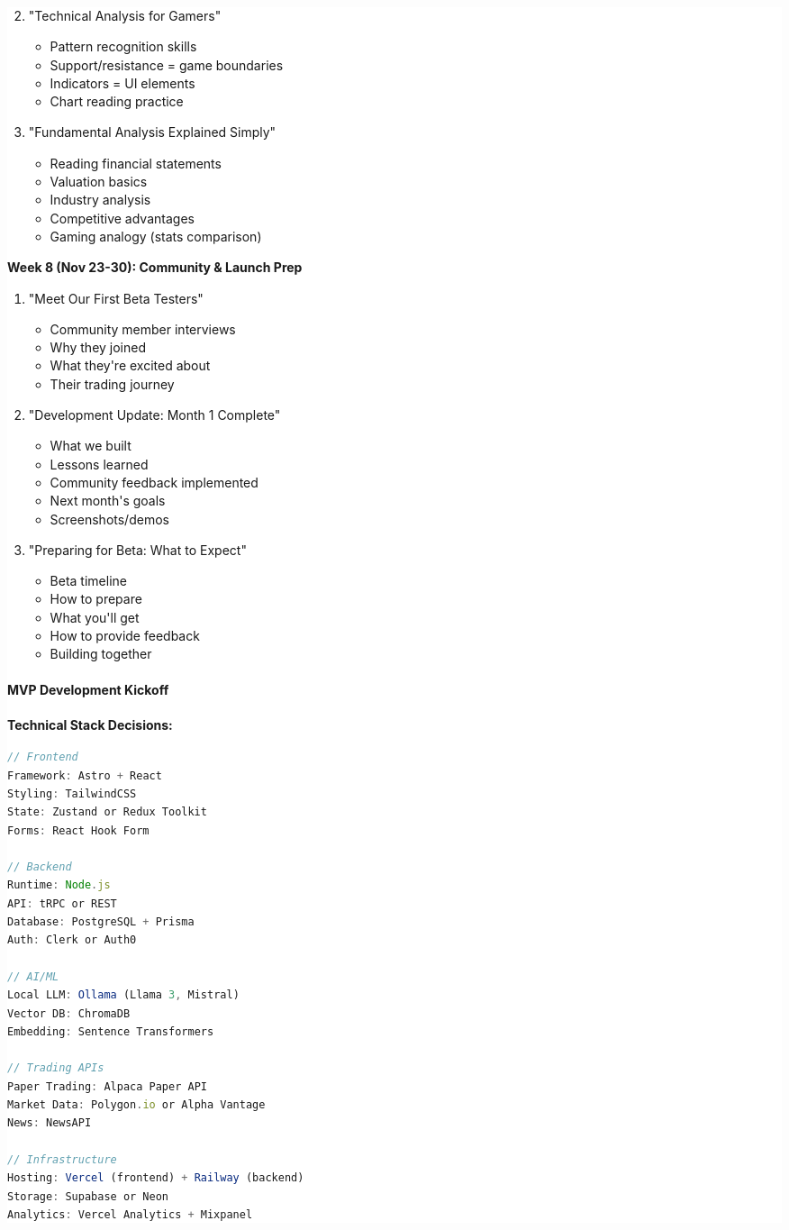 2. "Technical Analysis for Gamers"
   - Pattern recognition skills
   - Support/resistance = game boundaries
   - Indicators = UI elements
   - Chart reading practice

3. "Fundamental Analysis Explained Simply"
   - Reading financial statements
   - Valuation basics
   - Industry analysis
   - Competitive advantages
   - Gaming analogy (stats comparison)

**Week 8 (Nov 23-30): Community & Launch Prep**

1. "Meet Our First Beta Testers"
   - Community member interviews
   - Why they joined
   - What they're excited about
   - Their trading journey

2. "Development Update: Month 1 Complete"
   - What we built
   - Lessons learned
   - Community feedback implemented
   - Next month's goals
   - Screenshots/demos

3. "Preparing for Beta: What to Expect"
   - Beta timeline
   - How to prepare
   - What you'll get
   - How to provide feedback
   - Building together

#### MVP Development Kickoff

**Technical Stack Decisions:**

```typescript
// Frontend
Framework: Astro + React
Styling: TailwindCSS
State: Zustand or Redux Toolkit
Forms: React Hook Form

// Backend
Runtime: Node.js
API: tRPC or REST
Database: PostgreSQL + Prisma
Auth: Clerk or Auth0

// AI/ML
Local LLM: Ollama (Llama 3, Mistral)
Vector DB: ChromaDB
Embedding: Sentence Transformers

// Trading APIs
Paper Trading: Alpaca Paper API
Market Data: Polygon.io or Alpha Vantage
News: NewsAPI

// Infrastructure
Hosting: Vercel (frontend) + Railway (backend)
Storage: Supabase or Neon
Analytics: Vercel Analytics + Mixpanel
```
